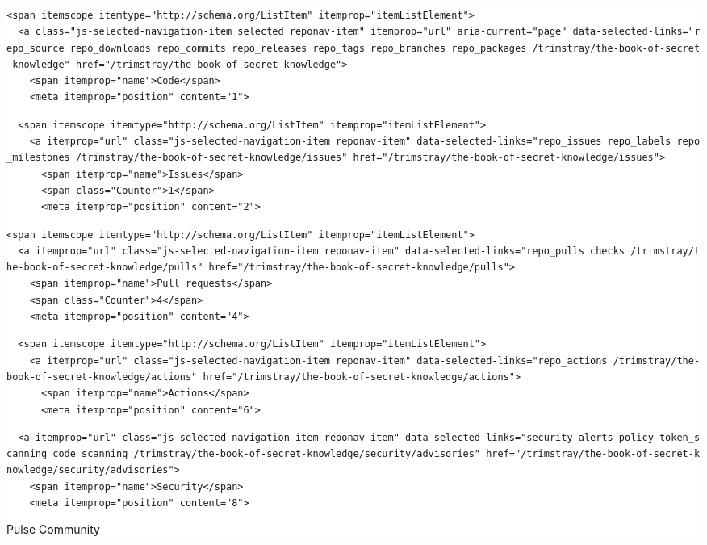     <span itemscope itemtype="http://schema.org/ListItem" itemprop="itemListElement">
      <a class="js-selected-navigation-item selected reponav-item" itemprop="url" aria-current="page" data-selected-links="repo_source repo_downloads repo_commits repo_releases repo_tags repo_branches repo_packages /trimstray/the-book-of-secret-knowledge" href="/trimstray/the-book-of-secret-knowledge">
        <span itemprop="name">Code</span>
        <meta itemprop="position" content="1">
</a>    </span>

      <span itemscope itemtype="http://schema.org/ListItem" itemprop="itemListElement">
        <a itemprop="url" class="js-selected-navigation-item reponav-item" data-selected-links="repo_issues repo_labels repo_milestones /trimstray/the-book-of-secret-knowledge/issues" href="/trimstray/the-book-of-secret-knowledge/issues">
          <span itemprop="name">Issues</span>
          <span class="Counter">1</span>
          <meta itemprop="position" content="2">
</a>      </span>


    <span itemscope itemtype="http://schema.org/ListItem" itemprop="itemListElement">
      <a itemprop="url" class="js-selected-navigation-item reponav-item" data-selected-links="repo_pulls checks /trimstray/the-book-of-secret-knowledge/pulls" href="/trimstray/the-book-of-secret-knowledge/pulls">
        <span itemprop="name">Pull requests</span>
        <span class="Counter">4</span>
        <meta itemprop="position" content="4">
</a>    </span>


      <span itemscope itemtype="http://schema.org/ListItem" itemprop="itemListElement">
        <a itemprop="url" class="js-selected-navigation-item reponav-item" data-selected-links="repo_actions /trimstray/the-book-of-secret-knowledge/actions" href="/trimstray/the-book-of-secret-knowledge/actions">
          <span itemprop="name">Actions</span>
          <meta itemprop="position" content="6">
</a>      </span>


      <a itemprop="url" class="js-selected-navigation-item reponav-item" data-selected-links="security alerts policy token_scanning code_scanning /trimstray/the-book-of-secret-knowledge/security/advisories" href="/trimstray/the-book-of-secret-knowledge/security/advisories">
        <span itemprop="name">Security</span>
        <meta itemprop="position" content="8">
</a>
      <a class="js-selected-navigation-item reponav-item" data-selected-links="pulse /trimstray/the-book-of-secret-knowledge/pulse" href="/trimstray/the-book-of-secret-knowledge/pulse">
        Pulse
</a>
      <span itemscope itemtype="http://schema.org/ListItem" itemprop="itemListElement">
        <a itemprop="url" class="js-selected-navigation-item reponav-item" data-selected-links="community /trimstray/the-book-of-secret-knowledge/community" href="/trimstray/the-book-of-secret-knowledge/community">
          Community
</a>      </span>

  </nav>
</div>
